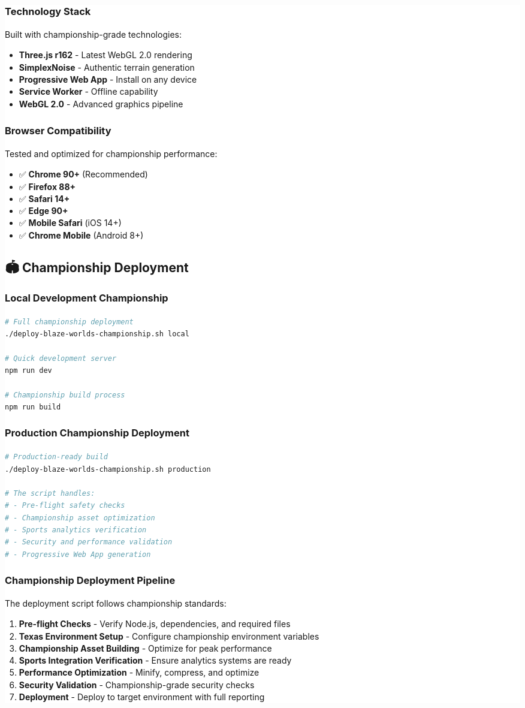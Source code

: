 ### Technology Stack
Built with championship-grade technologies:

- **Three.js r162** - Latest WebGL 2.0 rendering
- **SimplexNoise** - Authentic terrain generation
- **Progressive Web App** - Install on any device
- **Service Worker** - Offline capability
- **WebGL 2.0** - Advanced graphics pipeline

### Browser Compatibility
Tested and optimized for championship performance:

- ✅ **Chrome 90+** (Recommended)
- ✅ **Firefox 88+**
- ✅ **Safari 14+**
- ✅ **Edge 90+**
- ✅ **Mobile Safari** (iOS 14+)
- ✅ **Chrome Mobile** (Android 8+)

## 🏟️ Championship Deployment

### Local Development Championship
```bash
# Full championship deployment
./deploy-blaze-worlds-championship.sh local

# Quick development server
npm run dev

# Championship build process
npm run build
```

### Production Championship Deployment
```bash
# Production-ready build
./deploy-blaze-worlds-championship.sh production

# The script handles:
# - Pre-flight safety checks
# - Championship asset optimization
# - Sports analytics verification
# - Security and performance validation
# - Progressive Web App generation
```

### Championship Deployment Pipeline
The deployment script follows championship standards:

1. **Pre-flight Checks** - Verify Node.js, dependencies, and required files
2. **Texas Environment Setup** - Configure championship environment variables
3. **Championship Asset Building** - Optimize for peak performance
4. **Sports Integration Verification** - Ensure analytics systems are ready
5. **Performance Optimization** - Minify, compress, and optimize
6. **Security Validation** - Championship-grade security checks
7. **Deployment** - Deploy to target environment with full reporting

